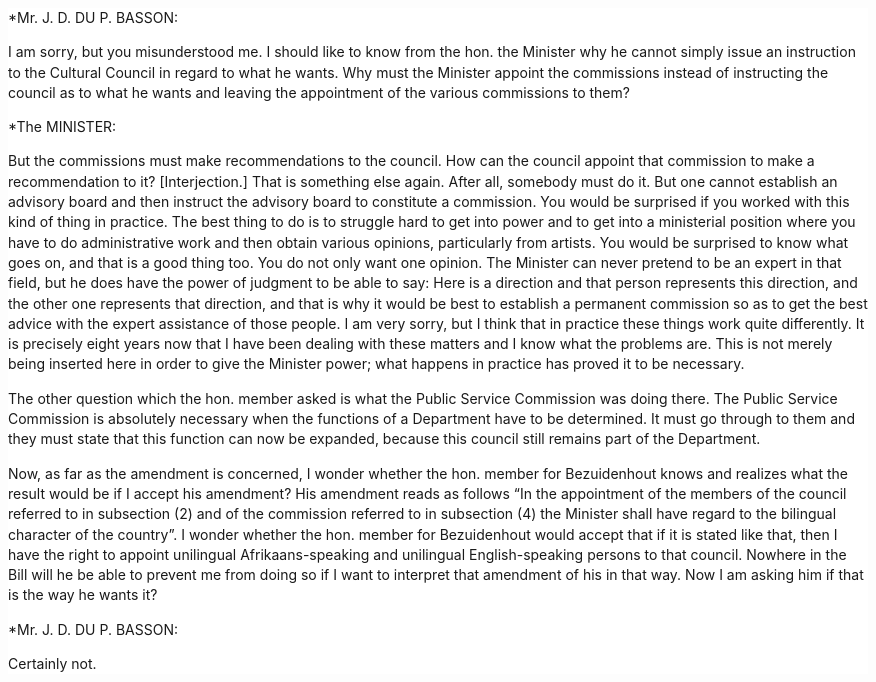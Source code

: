 </speech>

<speech by="#basson">

<from>*Mr. <person refersTo="hansard_za">J. D. DU P. BASSON</person>:</from>

<p>I am sorry, but you misunderstood me. I should like to know from the hon. the Minister why he cannot simply issue an instruction to the Cultural Council in regard to what he wants. Why must the Minister appoint the commissions instead of instructing the council as to what he wants and leaving the appointment of the various commissions to them?</p>

</speech>

<speech by="#minister">

<from>*The <person refersTo="hansard_za">MINISTER</person>:</from>

<p>But the commissions must make recommendations to the council. How can the council appoint that commission to make a recommendation to it? [Interjection.] That is something else again. After all, somebody must do it. But one cannot establish an advisory board and then instruct the advisory board to constitute a commission. You would be surprised if you worked with this kind of thing in practice. The best thing to do is to struggle hard to get into power and to get into a ministerial position where you have to do administrative work and then obtain various opinions, particularly from artists. You would be surprised to know what goes on, and that is a good thing too. You do not only want one opinion. The Minister can never pretend to be an expert in that field, but he does have the power of judgment to be able to say: Here is a direction and that person represents this direction, and the other one represents that direction, and that is why it would be best to establish a permanent commission so as to get the best advice with the expert assistance of those people. I am very sorry, but I think that in practice these things work quite differently. It is precisely eight years now that I have been dealing with these matters and I know what the problems are. This is not merely being inserted here in order to give the Minister power; what happens in practice has proved it to be necessary.</p>

<p>The other question which the hon. member asked is what the Public Service Commission was doing there. The Public Service Commission is absolutely necessary when the functions of a Department have to be determined. It must go through to them and they must state that this function can now be expanded, because this council still remains part of the Department.</p>

<p>Now, as far as the amendment is concerned, I wonder whether the hon. member for Bezuidenhout knows and realizes what the result would be if I accept his amendment? His amendment reads as follows &#x201C;In the appointment of the members of the council referred to in subsection (2) and of the commission referred to in subsection (4) the Minister shall have regard to the bilingual character of the country&#x201D;. I wonder whether the hon. member for Bezuidenhout would accept that if it is stated like that, then I have the right to appoint unilingual Afrikaans-speaking and unilingual English-speaking persons to that council. Nowhere in the Bill will he be able to prevent me from doing so if I want to interpret that amendment of his in that way. Now I am asking him if that is the way he wants it?</p>

</speech>

<speech by="#basson">

<from>*Mr. <person refersTo="hansard_za">J. D. DU P. BASSON</person>:</from>

<p>Certainly not.</p>

</speech>
